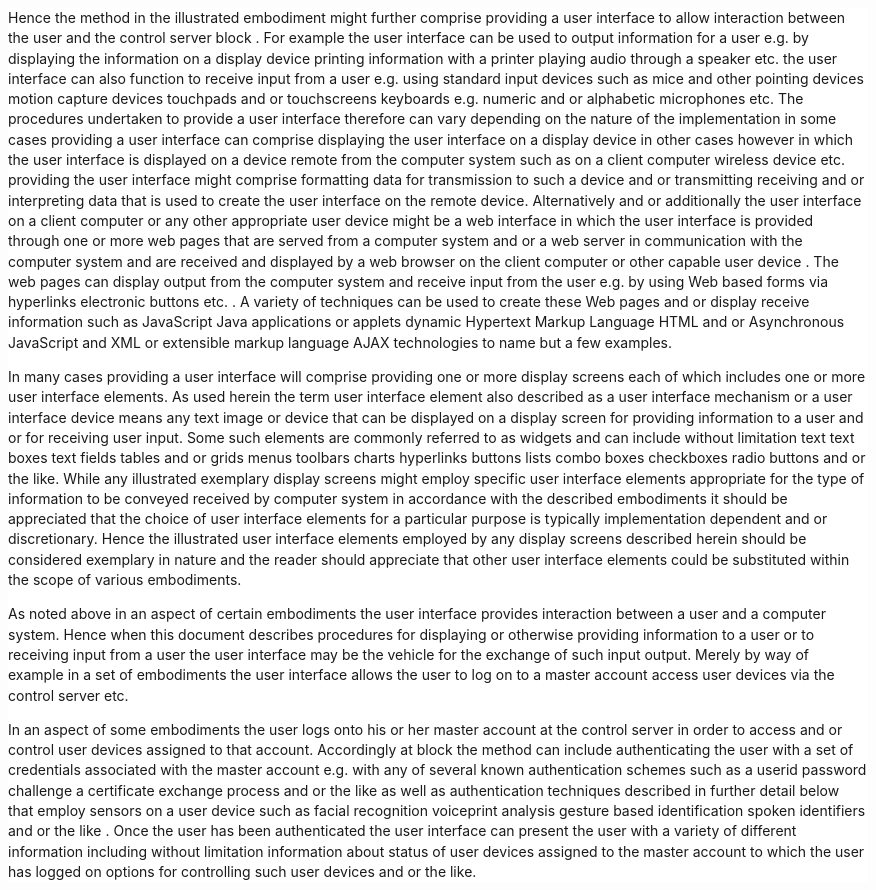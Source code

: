 Hence the method in the illustrated embodiment might further comprise providing a user interface to allow interaction between the user and the control server block . For example the user interface can be used to output information for a user e.g. by displaying the information on a display device printing information with a printer playing audio through a speaker etc. the user interface can also function to receive input from a user e.g. using standard input devices such as mice and other pointing devices motion capture devices touchpads and or touchscreens keyboards e.g. numeric and or alphabetic microphones etc. The procedures undertaken to provide a user interface therefore can vary depending on the nature of the implementation in some cases providing a user interface can comprise displaying the user interface on a display device in other cases however in which the user interface is displayed on a device remote from the computer system such as on a client computer wireless device etc. providing the user interface might comprise formatting data for transmission to such a device and or transmitting receiving and or interpreting data that is used to create the user interface on the remote device. Alternatively and or additionally the user interface on a client computer or any other appropriate user device might be a web interface in which the user interface is provided through one or more web pages that are served from a computer system and or a web server in communication with the computer system and are received and displayed by a web browser on the client computer or other capable user device . The web pages can display output from the computer system and receive input from the user e.g. by using Web based forms via hyperlinks electronic buttons etc. . A variety of techniques can be used to create these Web pages and or display receive information such as JavaScript Java applications or applets dynamic Hypertext Markup Language HTML and or Asynchronous JavaScript and XML or extensible markup language AJAX technologies to name but a few examples.

In many cases providing a user interface will comprise providing one or more display screens each of which includes one or more user interface elements. As used herein the term user interface element also described as a user interface mechanism or a user interface device means any text image or device that can be displayed on a display screen for providing information to a user and or for receiving user input. Some such elements are commonly referred to as widgets and can include without limitation text text boxes text fields tables and or grids menus toolbars charts hyperlinks buttons lists combo boxes checkboxes radio buttons and or the like. While any illustrated exemplary display screens might employ specific user interface elements appropriate for the type of information to be conveyed received by computer system in accordance with the described embodiments it should be appreciated that the choice of user interface elements for a particular purpose is typically implementation dependent and or discretionary. Hence the illustrated user interface elements employed by any display screens described herein should be considered exemplary in nature and the reader should appreciate that other user interface elements could be substituted within the scope of various embodiments.

As noted above in an aspect of certain embodiments the user interface provides interaction between a user and a computer system. Hence when this document describes procedures for displaying or otherwise providing information to a user or to receiving input from a user the user interface may be the vehicle for the exchange of such input output. Merely by way of example in a set of embodiments the user interface allows the user to log on to a master account access user devices via the control server etc.

In an aspect of some embodiments the user logs onto his or her master account at the control server in order to access and or control user devices assigned to that account. Accordingly at block the method can include authenticating the user with a set of credentials associated with the master account e.g. with any of several known authentication schemes such as a userid password challenge a certificate exchange process and or the like as well as authentication techniques described in further detail below that employ sensors on a user device such as facial recognition voiceprint analysis gesture based identification spoken identifiers and or the like . Once the user has been authenticated the user interface can present the user with a variety of different information including without limitation information about status of user devices assigned to the master account to which the user has logged on options for controlling such user devices and or the like.
